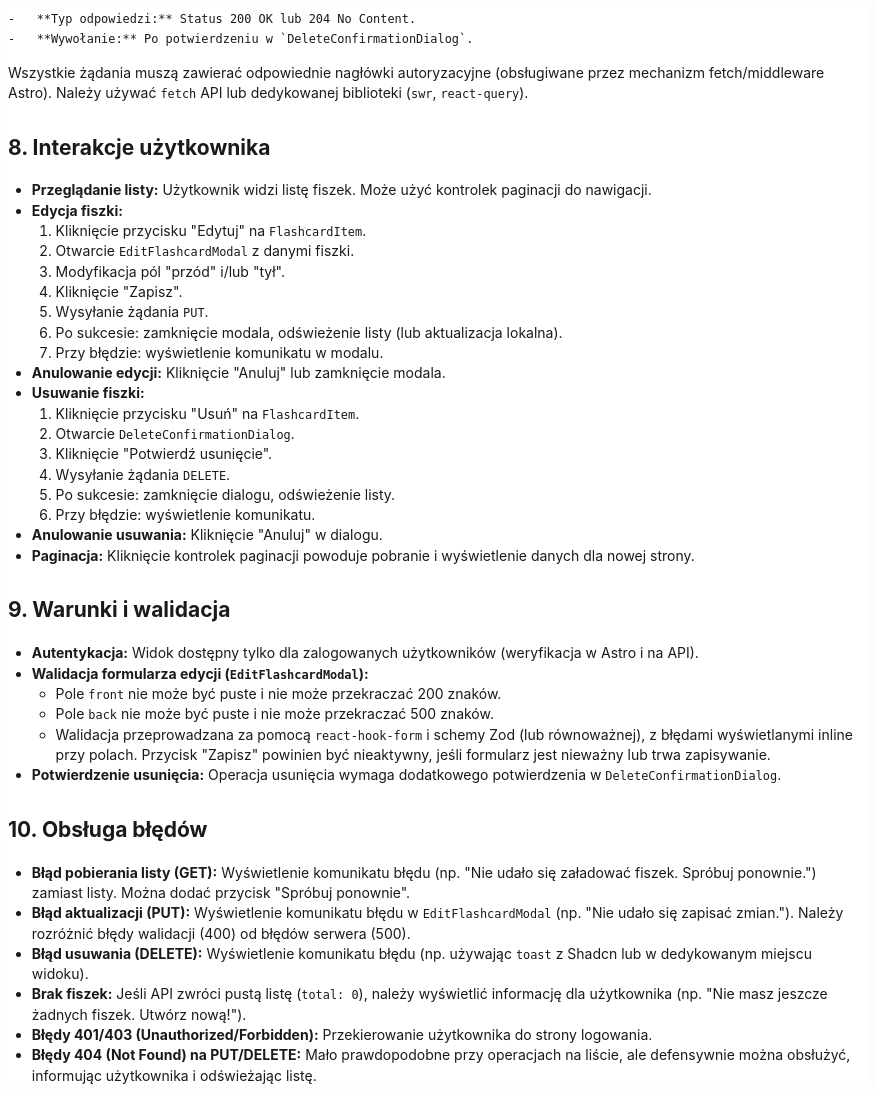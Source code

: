     -   **Typ odpowiedzi:** Status 200 OK lub 204 No Content.
    -   **Wywołanie:** Po potwierdzeniu w `DeleteConfirmationDialog`.

Wszystkie żądania muszą zawierać odpowiednie nagłówki autoryzacyjne (obsługiwane przez mechanizm fetch/middleware Astro). Należy używać `fetch` API lub dedykowanej biblioteki (`swr`, `react-query`).

## 8. Interakcje użytkownika
-   **Przeglądanie listy:** Użytkownik widzi listę fiszek. Może użyć kontrolek paginacji do nawigacji.
-   **Edycja fiszki:**
    1.  Kliknięcie przycisku "Edytuj" na `FlashcardItem`.
    2.  Otwarcie `EditFlashcardModal` z danymi fiszki.
    3.  Modyfikacja pól "przód" i/lub "tył".
    4.  Kliknięcie "Zapisz".
    5.  Wysyłanie żądania `PUT`.
    6.  Po sukcesie: zamknięcie modala, odświeżenie listy (lub aktualizacja lokalna).
    7.  Przy błędzie: wyświetlenie komunikatu w modalu.
-   **Anulowanie edycji:** Kliknięcie "Anuluj" lub zamknięcie modala.
-   **Usuwanie fiszki:**
    1.  Kliknięcie przycisku "Usuń" na `FlashcardItem`.
    2.  Otwarcie `DeleteConfirmationDialog`.
    3.  Kliknięcie "Potwierdź usunięcie".
    4.  Wysyłanie żądania `DELETE`.
    5.  Po sukcesie: zamknięcie dialogu, odświeżenie listy.
    6.  Przy błędzie: wyświetlenie komunikatu.
-   **Anulowanie usuwania:** Kliknięcie "Anuluj" w dialogu.
-   **Paginacja:** Kliknięcie kontrolek paginacji powoduje pobranie i wyświetlenie danych dla nowej strony.

## 9. Warunki i walidacja
-   **Autentykacja:** Widok dostępny tylko dla zalogowanych użytkowników (weryfikacja w Astro i na API).
-   **Walidacja formularza edycji (`EditFlashcardModal`):**
    -   Pole `front` nie może być puste i nie może przekraczać 200 znaków.
    -   Pole `back` nie może być puste i nie może przekraczać 500 znaków.
    -   Walidacja przeprowadzana za pomocą `react-hook-form` i schemy Zod (lub równoważnej), z błędami wyświetlanymi inline przy polach. Przycisk "Zapisz" powinien być nieaktywny, jeśli formularz jest nieważny lub trwa zapisywanie.
-   **Potwierdzenie usunięcia:** Operacja usunięcia wymaga dodatkowego potwierdzenia w `DeleteConfirmationDialog`.

## 10. Obsługa błędów
-   **Błąd pobierania listy (GET):** Wyświetlenie komunikatu błędu (np. "Nie udało się załadować fiszek. Spróbuj ponownie.") zamiast listy. Można dodać przycisk "Spróbuj ponownie".
-   **Błąd aktualizacji (PUT):** Wyświetlenie komunikatu błędu w `EditFlashcardModal` (np. "Nie udało się zapisać zmian."). Należy rozróżnić błędy walidacji (400) od błędów serwera (500).
-   **Błąd usuwania (DELETE):** Wyświetlenie komunikatu błędu (np. używając `toast` z Shadcn lub w dedykowanym miejscu widoku).
-   **Brak fiszek:** Jeśli API zwróci pustą listę (`total: 0`), należy wyświetlić informację dla użytkownika (np. "Nie masz jeszcze żadnych fiszek. Utwórz nową!").
-   **Błędy 401/403 (Unauthorized/Forbidden):** Przekierowanie użytkownika do strony logowania.
-   **Błędy 404 (Not Found) na PUT/DELETE:** Mało prawdopodobne przy operacjach na liście, ale defensywnie można obsłużyć, informując użytkownika i odświeżając listę.
